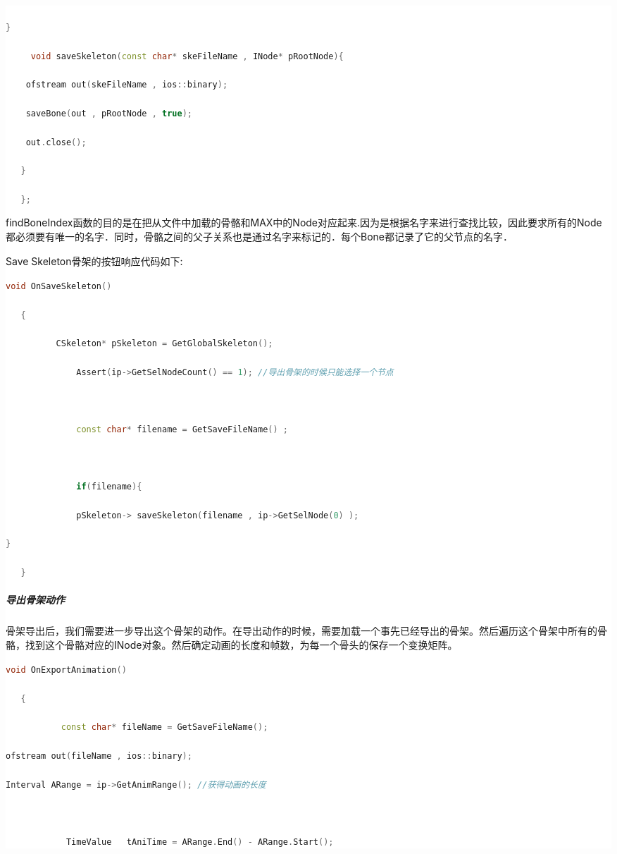 ```c++

}

     void saveSkeleton(const char* skeFileName , INode* pRootNode){

    ofstream out(skeFileName , ios::binary);

    saveBone(out , pRootNode , true);

    out.close();

   }

   };
```

findBoneIndex函数的目的是在把从文件中加载的骨骼和MAX中的Node对应起来.因为是根据名字来进行查找比较，因此要求所有的Node都必须要有唯一的名字．同时，骨骼之间的父子关系也是通过名字来标记的．每个Bone都记录了它的父节点的名字．

Save Skeleton骨架的按钮响应代码如下:    

```C++
void OnSaveSkeleton()

   {

          CSkeleton* pSkeleton = GetGlobalSkeleton();

              Assert(ip->GetSelNodeCount() == 1); //导出骨架的时候只能选择一个节点



              const char* filename = GetSaveFileName() ;



              if(filename){

              pSkeleton-> saveSkeleton(filename , ip->GetSelNode(0) );

}

   }
```



##### **导出骨架动作**  

骨架导出后，我们需要进一步导出这个骨架的动作。在导出动作的时候，需要加载一个事先已经导出的骨架。然后遍历这个骨架中所有的骨骼，找到这个骨骼对应的INode对象。然后确定动画的长度和帧数，为每一个骨头的保存一个变换矩阵。  

```C++
void OnExportAnimation()

   {

           const char* fileName = GetSaveFileName();

ofstream out(fileName , ios::binary);

Interval ARange = ip->GetAnimRange(); //获得动画的长度



            TimeValue   tAniTime = ARange.End() - ARange.Start();

```